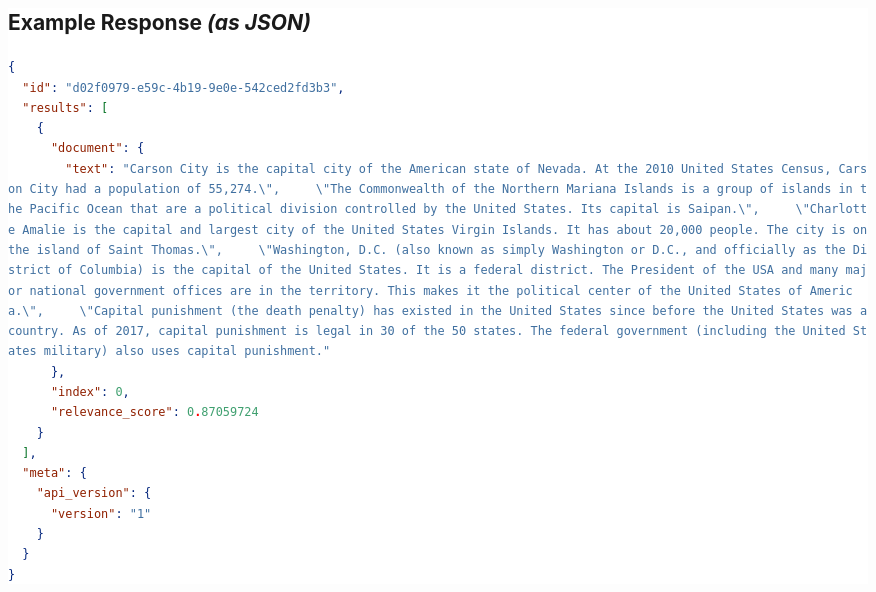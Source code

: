 ## Example Response *(as JSON)*

```json
{
  "id": "d02f0979-e59c-4b19-9e0e-542ced2fd3b3",
  "results": [
    {
      "document": {
        "text": "Carson City is the capital city of the American state of Nevada. At the 2010 United States Census, Carson City had a population of 55,274.\",     \"The Commonwealth of the Northern Mariana Islands is a group of islands in the Pacific Ocean that are a political division controlled by the United States. Its capital is Saipan.\",     \"Charlotte Amalie is the capital and largest city of the United States Virgin Islands. It has about 20,000 people. The city is on the island of Saint Thomas.\",     \"Washington, D.C. (also known as simply Washington or D.C., and officially as the District of Columbia) is the capital of the United States. It is a federal district. The President of the USA and many major national government offices are in the territory. This makes it the political center of the United States of America.\",     \"Capital punishment (the death penalty) has existed in the United States since before the United States was a country. As of 2017, capital punishment is legal in 30 of the 50 states. The federal government (including the United States military) also uses capital punishment."
      },
      "index": 0,
      "relevance_score": 0.87059724
    }
  ],
  "meta": {
    "api_version": {
      "version": "1"
    }
  }
}
```

